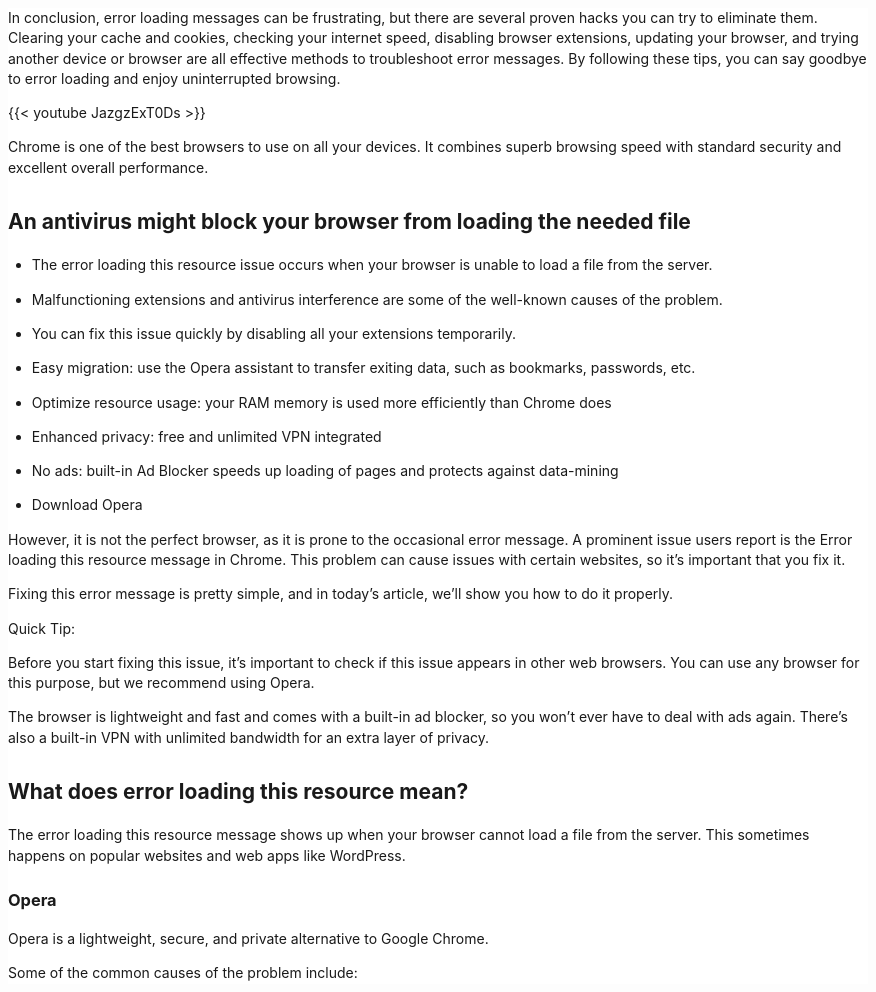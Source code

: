 In conclusion, error loading messages can be frustrating, but there are several proven hacks you can try to eliminate them. Clearing your cache and cookies, checking your internet speed, disabling browser extensions, updating your browser, and trying another device or browser are all effective methods to troubleshoot error messages. By following these tips, you can say goodbye to error loading and enjoy uninterrupted browsing.

{{< youtube JazgzExT0Ds >}} 



Chrome is one of the best browsers to use on all your devices. It combines superb browsing speed with standard security and excellent overall performance.
 
## An antivirus might block your browser from loading the needed file
 
- The error loading this resource issue occurs when your browser is unable to load a file from the server.
 - Malfunctioning extensions and antivirus interference are some of the well-known causes of the problem.
 - You can fix this issue quickly by disabling all your extensions temporarily.

 
- Easy migration: use the Opera assistant to transfer exiting data, such as bookmarks, passwords, etc.
 - Optimize resource usage: your RAM memory is used more efficiently than Chrome does
 - Enhanced privacy: free and unlimited VPN integrated
 - No ads: built-in Ad Blocker speeds up loading of pages and protects against data-mining
 - Download Opera

 
However, it is not the perfect browser, as it is prone to the occasional error message. A prominent issue users report is the Error loading this resource message in Chrome. This problem can cause issues with certain websites, so it’s important that you fix it.
 
Fixing this error message is pretty simple, and in today’s article, we’ll show you how to do it properly.
 
Quick Tip:
 
Before you start fixing this issue, it’s important to check if this issue appears in other web browsers. You can use any browser for this purpose, but we recommend using Opera.
 
The browser is lightweight and fast and comes with a built-in ad blocker, so you won’t ever have to deal with ads again. There’s also a built-in VPN with unlimited bandwidth for an extra layer of privacy.
 
## What does error loading this resource mean?
 
The error loading this resource message shows up when your browser cannot load a file from the server. This sometimes happens on popular websites and web apps like WordPress.
 
###  Opera 
 
  Opera is a lightweight, secure, and private alternative to Google Chrome.  
 
Some of the common causes of the problem include:
 